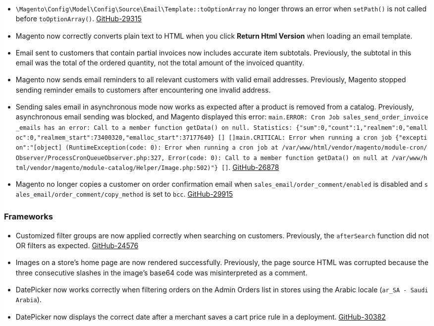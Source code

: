 

*  `\Magento\Config\Model\Config\Source\Email\Template::toOptionArray` no longer throws an error when `setPath()` is not called before `toOptionArray()`. [GitHub-29315](https://github.com/magento/magento2/issues/29315)



*  Magento now correctly converts plain text to HTML when you click **Return Html Version** when loading an email template.



*  Email sent to customers that contain partial invoices now includes accurate item subtotals. Previously, the subtotal in this email was the total of the ordered quantity, not the total amount of the invoiced quantity.



*  Magento now sends email reminders to all relevant customers with valid email addresses. Previously, Magento stopped sending reminder emails to customers after encountering one invalid address.



*  Sending sales email in asynchronous mode now works as  expected after a product is removed from a catalog. Previously, asynchronous email sending was blocked, and Magento displayed this error:  `main.ERROR: Cron Job sales_send_order_invoice_emails has an error: Call to a member function getData() on null. Statistics: {"sum":0,"count":1,"realmem":0,"emalloc":0,"realmem_start":73400320,"emalloc_start":37177640} [] []main.CRITICAL: Error when running a cron job {"exception":"[object] (RuntimeException(code: 0): Error when running a cron job at /var/www/html/vendor/magento/module-cron/Observer/ProcessCronQueueObserver.php:327, Error(code: 0): Call to a member function getData() on null at /var/www/html/vendor/magento/module-catalog/Helper/Image.php:502)"} []`. [GitHub-26878](https://github.com/magento/magento2/issues/26878)



*  Magento no longer copies a customer on order confirmation email when `sales_email/order_comment/enabled` is disabled and `sales_email/order_comment/copy_method` is set to `bcc`. [GitHub-29915](https://github.com/magento/magento2/issues/29915)

### Frameworks



*  Customized filter groups are now applied correctly when searching on customers. Previously, the `afterSearch` function did not OR filters as expected. [GitHub-24576](https://github.com/magento/magento2/issues/24576)



*  Images on a store’s home page are now rendered successfully. Previously, the page source HTML was corrupted because the three consecutive slashes in the image’s base64 code was misinterpreted as a comment.



*  DatePicker now works correctly when filtering orders on the Admin Orders list in stores using the Arabic locale (`ar_SA - Saudi Arabia`).



*  DatePicker now displays the correct date after a merchant saves a cart price rule in a deployment. [GitHub-30382](https://github.com/magento/magento2/issues/30382)
